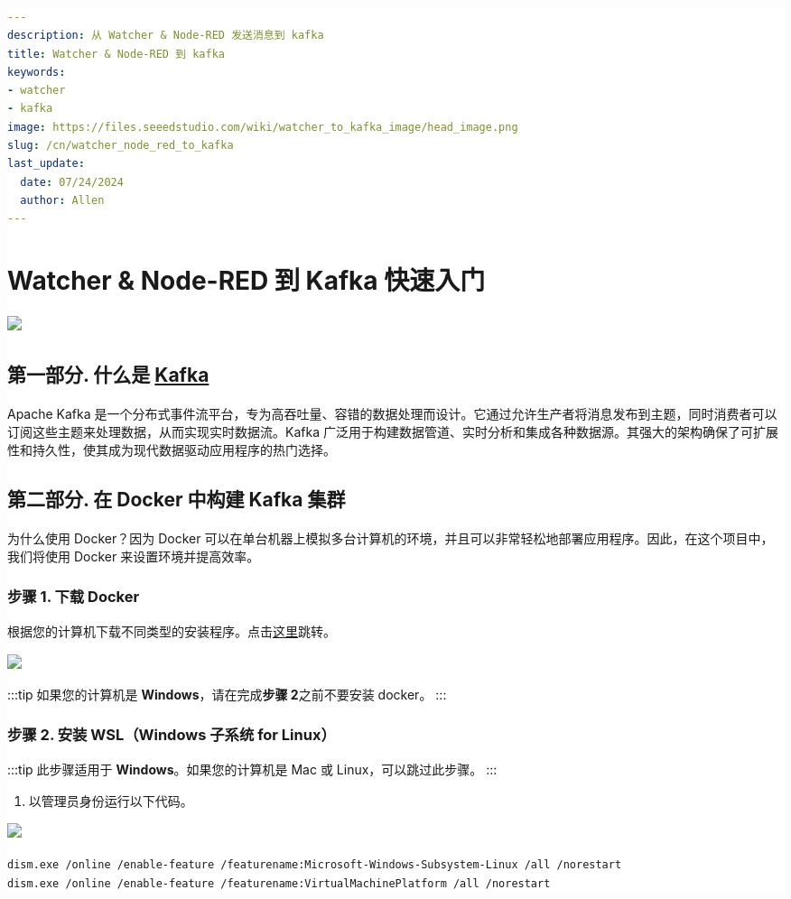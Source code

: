 ```yaml
---
description: 从 Watcher & Node-RED 发送消息到 kafka
title: Watcher & Node-RED 到 kafka
keywords:
- watcher
- kafka
image: https://files.seeedstudio.com/wiki/watcher_to_kafka_image/head_image.png
slug: /cn/watcher_node_red_to_kafka
last_update:
  date: 07/24/2024
  author: Allen
---
```


# Watcher & Node-RED 到 Kafka 快速入门

<div style={{textAlign:'center'}}><img src="https://files.seeedstudio.com/wiki/watcher_to_kafka_image/head_image.png" style={{width:1000, height:'auto'}}/></div>

## 第一部分. 什么是 [Kafka](https://kafka.apache.org/)

Apache Kafka 是一个分布式事件流平台，专为高吞吐量、容错的数据处理而设计。它通过允许生产者将消息发布到主题，同时消费者可以订阅这些主题来处理数据，从而实现实时数据流。Kafka 广泛用于构建数据管道、实时分析和集成各种数据源。其强大的架构确保了可扩展性和持久性，使其成为现代数据驱动应用程序的热门选择。

## 第二部分. 在 Docker 中构建 Kafka 集群

为什么使用 Docker？因为 Docker 可以在单台机器上模拟多台计算机的环境，并且可以非常轻松地部署应用程序。因此，在这个项目中，我们将使用 Docker 来设置环境并提高效率。

### 步骤 1. 下载 Docker

根据您的计算机下载不同类型的安装程序。点击[这里](https://www.docker.com/products/docker-desktop/)跳转。

<div style={{textAlign:'center'}}><img src="https://files.seeedstudio.com/wiki/xiao_esp32c6_kafka/1.png" style={{width:1000, height:'auto'}}/></div>

:::tip
如果您的计算机是 **Windows**，请在完成**步骤 2**之前不要安装 docker。
:::

### 步骤 2. 安装 WSL（Windows 子系统 for Linux）

:::tip
此步骤适用于 **Windows**。如果您的计算机是 Mac 或 Linux，可以跳过此步骤。
:::

1. 以管理员身份运行以下代码。

<div style={{textAlign:'center'}}><img src="https://files.seeedstudio.com/wiki/xiao_esp32c6_kafka/3.png" style={{width:1000, height:'auto'}}/></div>

```bash
dism.exe /online /enable-feature /featurename:Microsoft-Windows-Subsystem-Linux /all /norestart
dism.exe /online /enable-feature /featurename:VirtualMachinePlatform /all /norestart
```
